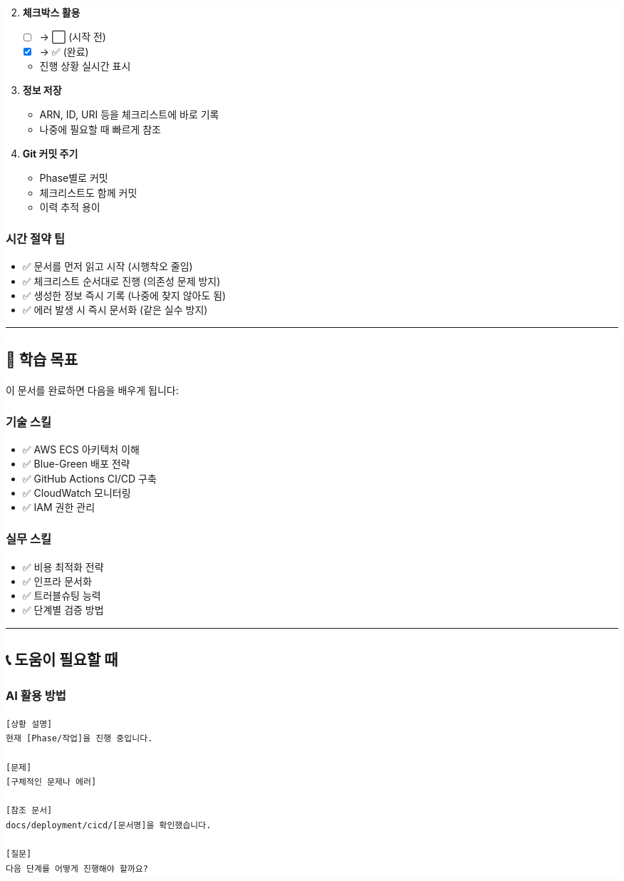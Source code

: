 2. **체크박스 활용**
   - [ ] → ⬜ (시작 전)
   - [x] → ✅ (완료)
   - 진행 상황 실시간 표시

3. **정보 저장**
   - ARN, ID, URI 등을 체크리스트에 바로 기록
   - 나중에 필요할 때 빠르게 참조

4. **Git 커밋 주기**
   - Phase별로 커밋
   - 체크리스트도 함께 커밋
   - 이력 추적 용이

### 시간 절약 팁
- ✅ 문서를 먼저 읽고 시작 (시행착오 줄임)
- ✅ 체크리스트 순서대로 진행 (의존성 문제 방지)
- ✅ 생성한 정보 즉시 기록 (나중에 찾지 않아도 됨)
- ✅ 에러 발생 시 즉시 문서화 (같은 실수 방지)

---

## 🎯 학습 목표

이 문서를 완료하면 다음을 배우게 됩니다:

### 기술 스킬
- ✅ AWS ECS 아키텍처 이해
- ✅ Blue-Green 배포 전략
- ✅ GitHub Actions CI/CD 구축
- ✅ CloudWatch 모니터링
- ✅ IAM 권한 관리

### 실무 스킬
- ✅ 비용 최적화 전략
- ✅ 인프라 문서화
- ✅ 트러블슈팅 능력
- ✅ 단계별 검증 방법

---

## 📞 도움이 필요할 때

### AI 활용 방법
```
[상황 설명]
현재 [Phase/작업]을 진행 중입니다.

[문제]
[구체적인 문제나 에러]

[참조 문서]
docs/deployment/cicd/[문서명]을 확인했습니다.

[질문]
다음 단계를 어떻게 진행해야 할까요?
```
